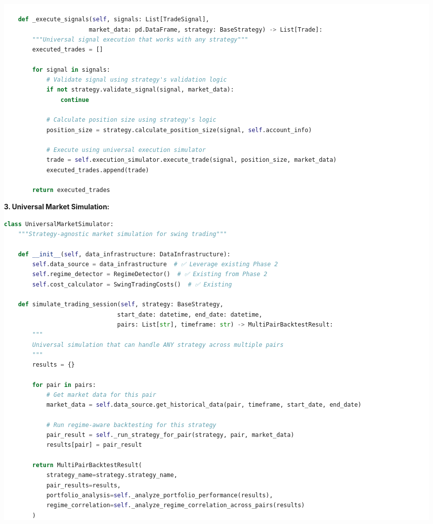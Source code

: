 ```python
        
    def _execute_signals(self, signals: List[TradeSignal], 
                        market_data: pd.DataFrame, strategy: BaseStrategy) -> List[Trade]:
        """Universal signal execution that works with any strategy"""
        executed_trades = []
        
        for signal in signals:
            # Validate signal using strategy's validation logic
            if not strategy.validate_signal(signal, market_data):
                continue
                
            # Calculate position size using strategy's logic
            position_size = strategy.calculate_position_size(signal, self.account_info)
            
            # Execute using universal execution simulator
            trade = self.execution_simulator.execute_trade(signal, position_size, market_data)
            executed_trades.append(trade)
            
        return executed_trades
```

**3. Universal Market Simulation:**
```python
class UniversalMarketSimulator:
    """Strategy-agnostic market simulation for swing trading"""
    
    def __init__(self, data_infrastructure: DataInfrastructure):
        self.data_source = data_infrastructure  # ✅ Leverage existing Phase 2
        self.regime_detector = RegimeDetector()  # ✅ Existing from Phase 2
        self.cost_calculator = SwingTradingCosts()  # ✅ Existing
        
    def simulate_trading_session(self, strategy: BaseStrategy,
                                start_date: datetime, end_date: datetime, 
                                pairs: List[str], timeframe: str) -> MultiPairBacktestResult:
        """
        Universal simulation that can handle ANY strategy across multiple pairs
        """
        results = {}
        
        for pair in pairs:
            # Get market data for this pair
            market_data = self.data_source.get_historical_data(pair, timeframe, start_date, end_date)
            
            # Run regime-aware backtesting for this strategy
            pair_result = self._run_strategy_for_pair(strategy, pair, market_data)
            results[pair] = pair_result
            
        return MultiPairBacktestResult(
            strategy_name=strategy.strategy_name,
            pair_results=results,
            portfolio_analysis=self._analyze_portfolio_performance(results),
            regime_correlation=self._analyze_regime_correlation_across_pairs(results)
        )
```
